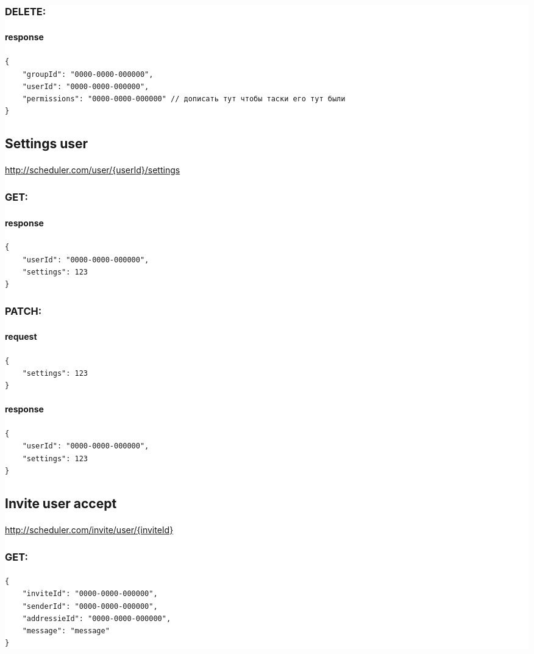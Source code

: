 ### DELETE:

#### response
```
{
    "groupId": "0000-0000-000000",
    "userId": "0000-0000-000000",
    "permissions": "0000-0000-000000" // дописать тут чтобы таски его тут были
}
```

## Settings user

http://scheduler.com/user/{userId}/settings

### GET:

#### response
```
{
    "userId": "0000-0000-000000",
    "settings": 123
}
```

### PATCH:

#### request
```
{
    "settings": 123
}
```
#### response
```
{
    "userId": "0000-0000-000000",
    "settings": 123
}
```

## Invite user accept

http://scheduler.com/invite/user/{inviteId}

### GET:
```
{
    "inviteId": "0000-0000-000000",
    "senderId": "0000-0000-000000",
    "addressieId": "0000-0000-000000",
    "message": "message"
}
```
